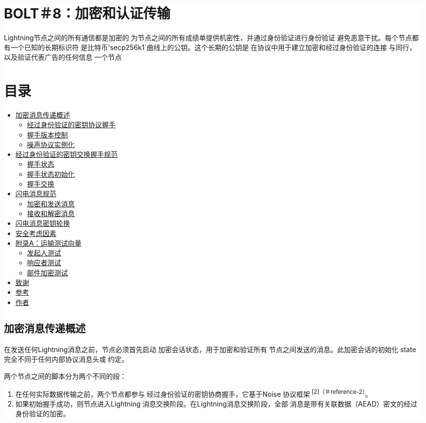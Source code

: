 # BOLT＃8：加密和认证传输

Lightning节点之间的所有通信都是加密的
为节点之间的所有成绩单提供机密性，并通过身份验证进行身份验证
避免恶意干扰。每个节点都有一个已知的长期标识符
是比特币'secp256k1`曲线上的公钥。这个长期的公钥是
在协议中用于建立加密和经过身份验证的连接
与同行，以及验证代表广告的任何信息
一个节点

# 目录

  * [加密消息传递概述](#cryptographic-messaging-overview)
    * [经过身份验证的密钥协议握手](#authenticated-key-agreement-handshake)
    * [握手版本控制](#handshake-versioning)
    * [噪声协议实例化](#noise-protocol-instantiation)
  * [经过身份验证的密钥交换握手规范](#authenticated-key-exchange-handshake-specification)
    * [握手状态](#handshake-state)
    * [握手状态初始化](#handshake-state-initialization)
    * [握手交换](#handshake-exchange)
  * [闪电消息规范](#lightning-message-specification)
    * [加密和发送消息](#encrypting-messages)
    * [接收和解密消息](#decrypting-messages)
  * [闪电消息密钥轮换](#lightning-message-key-rotation)
  * [安全考虑因素](#security-considerations)
  * [附录A：运输测试向量](#appendix-a-transport-test-vectors)
    * [发起人测试](#initiator-tests)
    * [响应者测试](#responder-tests)
    * [邮件加密测试](#message-encryption-tests)
  * [致谢](#acknowledgments)
  * [参考](#references)
  * [作者](#authors)

## 加密消息传递概述

在发送任何Lightning消息之前，节点必须首先启动
加密会话状态，用于加密和验证所有
节点之间发送的消息。此加密会话的初始化
state完全不同于任何内部协议消息头或
约定。

两个节点之间的脚本分为两个不同的段：

1. 在任何实际数据传输之前，两个节点都参与
   经过身份验证的密钥协商握手，它基于Noise
   协议框架<sup> [2]（＃reference-2）</sup>。
2. 如果初始握手成功，则节点进入Lightning
   消息交换阶段。在Lightning消息交换阶段，全部
   消息是带有关联数据（AEAD）密文的经过身份验证的加密。
